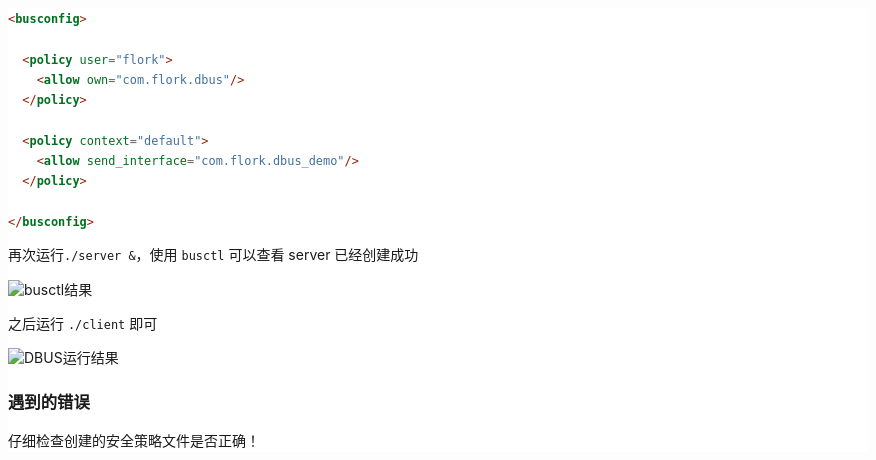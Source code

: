 ```html
<busconfig>

  <policy user="flork">
    <allow own="com.flork.dbus"/>
  </policy>

  <policy context="default">
    <allow send_interface="com.flork.dbus_demo"/>
  </policy>

</busconfig>
```

再次运行`./server &`，使用 `busctl` 可以查看 server 已经创建成功

![busctl结果](https://raw.githubusercontent.com/FreddieGeorge/blogImg/main/img/busctl%E7%BB%93%E6%9E%9C.png)

之后运行 `./client` 即可

![DBUS运行结果](https://raw.githubusercontent.com/FreddieGeorge/blogImg/main/img/DBUS%E8%BF%90%E8%A1%8C%E7%BB%93%E6%9E%9C.png)

### 遇到的错误

仔细检查创建的安全策略文件是否正确！
